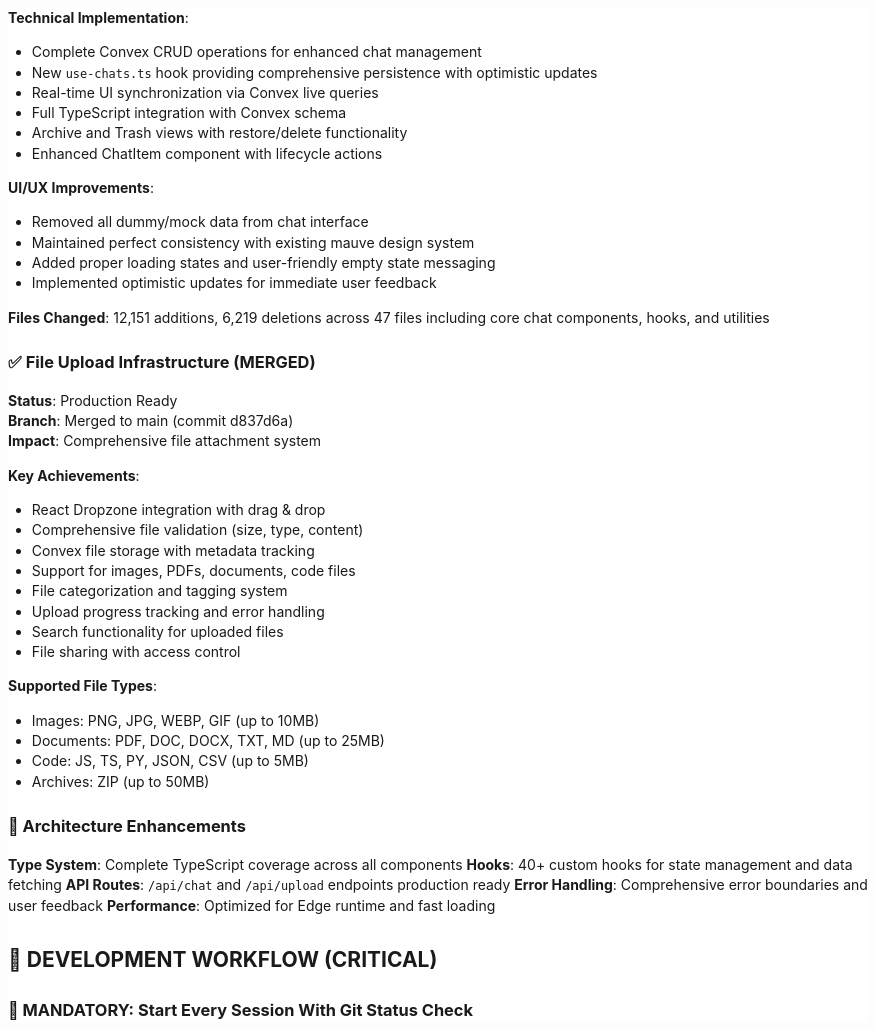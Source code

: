 **Technical Implementation**:

- Complete Convex CRUD operations for enhanced chat management
- New `use-chats.ts` hook providing comprehensive persistence with optimistic updates
- Real-time UI synchronization via Convex live queries
- Full TypeScript integration with Convex schema
- Archive and Trash views with restore/delete functionality
- Enhanced ChatItem component with lifecycle actions

**UI/UX Improvements**:

- Removed all dummy/mock data from chat interface
- Maintained perfect consistency with existing mauve design system
- Added proper loading states and user-friendly empty state messaging
- Implemented optimistic updates for immediate user feedback

**Files Changed**: 12,151 additions, 6,219 deletions across 47 files including core chat components, hooks, and utilities

### **✅ File Upload Infrastructure (MERGED)**

**Status**: Production Ready  
**Branch**: Merged to main (commit d837d6a)  
**Impact**: Comprehensive file attachment system

**Key Achievements**:

- React Dropzone integration with drag & drop
- Comprehensive file validation (size, type, content)
- Convex file storage with metadata tracking
- Support for images, PDFs, documents, code files
- File categorization and tagging system
- Upload progress tracking and error handling
- Search functionality for uploaded files
- File sharing with access control

**Supported File Types**:

- Images: PNG, JPG, WEBP, GIF (up to 10MB)
- Documents: PDF, DOC, DOCX, TXT, MD (up to 25MB)
- Code: JS, TS, PY, JSON, CSV (up to 5MB)
- Archives: ZIP (up to 50MB)

### **🔧 Architecture Enhancements**

**Type System**: Complete TypeScript coverage across all components
**Hooks**: 40+ custom hooks for state management and data fetching
**API Routes**: `/api/chat` and `/api/upload` endpoints production ready
**Error Handling**: Comprehensive error boundaries and user feedback
**Performance**: Optimized for Edge runtime and fast loading

## 🔄 **DEVELOPMENT WORKFLOW (CRITICAL)**

### **🚨 MANDATORY: Start Every Session With Git Status Check**
